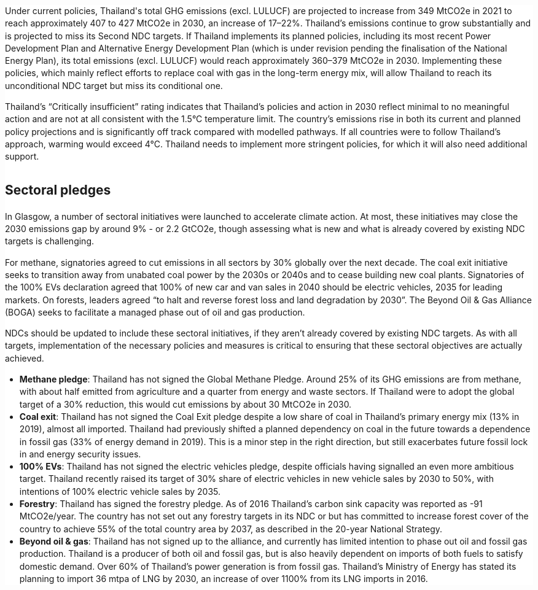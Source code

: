 Under current policies, Thailand's total GHG emissions (excl. LULUCF) are projected to increase from 349 MtCO2e in 2021 to reach approximately 407 to 427 MtCO2e in 2030, an increase of 17–22%. Thailand’s emissions continue to grow substantially and is projected to miss its Second NDC targets. If Thailand implements its planned policies, including its most recent Power Development Plan and Alternative Energy Development Plan (which is under revision pending the finalisation of the National Energy Plan), its total emissions (excl. LULUCF) would reach approximately 360–379 MtCO2e in 2030. Implementing these policies, which mainly reflect efforts to replace coal with gas in the long-term energy mix, will allow Thailand to reach its unconditional NDC target but miss its conditional one.

Thailand’s “Critically insufficient” rating indicates that Thailand’s policies and action in 2030 reflect minimal to no meaningful action and are not at all consistent with the 1.5°C temperature limit. The country’s emissions rise in both its current and planned policy projections and is significantly off track compared with modelled pathways. If all countries were to follow Thailand’s approach, warming would exceed 4°C. Thailand needs to implement more stringent policies, for which it will also need additional support.


## Sectoral pledges

In Glasgow, a number of sectoral initiatives were launched to accelerate climate action. At most, these initiatives may close the 2030 emissions gap by around 9% - or 2.2 GtCO2e, though assessing what is new and what is already covered by existing NDC targets is challenging.

For methane, signatories agreed to cut emissions in all sectors by 30% globally over the next decade. The coal exit initiative seeks to transition away from unabated coal power by the 2030s or 2040s and to cease building new coal plants. Signatories of the 100% EVs declaration agreed that 100% of new car and van sales in 2040 should be electric vehicles, 2035 for leading markets. On forests, leaders agreed “to halt and reverse forest loss and land degradation by 2030”. The Beyond Oil & Gas Alliance (BOGA) seeks to facilitate a managed phase out of oil and gas production.

NDCs should be updated to include these sectoral initiatives, if they aren’t already covered by existing NDC targets. As with all targets, implementation of the necessary policies and measures is critical to ensuring that these sectoral objectives are actually achieved.

- **Methane pledge**: Thailand has not signed the Global Methane Pledge. Around 25% of its GHG emissions are from methane, with about half emitted from agriculture and a quarter from energy and waste sectors. If Thailand were to adopt the global target of a 30% reduction, this would cut emissions by about 30 MtCO2e in 2030.
- **Coal exit**: Thailand has not signed the Coal Exit pledge despite a low share of coal in Thailand’s primary energy mix (13% in 2019), almost all imported. Thailand had previously shifted a planned dependency on coal in the future towards a dependence in fossil gas (33% of energy demand in 2019). This is a minor step in the right direction, but still exacerbates future fossil lock in and energy security issues.
- **100% EVs**: Thailand has not signed the electric vehicles pledge, despite officials having signalled an even more ambitious target. Thailand recently raised its target of 30% share of electric vehicles in new vehicle sales by 2030 to 50%, with intentions of 100% electric vehicle sales by 2035.
- **Forestry**: Thailand has signed the forestry pledge. As of 2016 Thailand’s carbon sink capacity was reported as -91 MtCO2e/year. The country has not set out any forestry targets in its NDC or but has committed to increase forest cover of the country to achieve 55% of the total country area by 2037, as described in the 20-year National Strategy.
- **Beyond oil & gas**: Thailand has not signed up to the alliance, and currently has limited intention to phase out oil and fossil gas production. Thailand is a producer of both oil and fossil gas, but is also heavily dependent on imports of both fuels to satisfy domestic demand. Over 60% of Thailand’s power generation is from fossil gas. Thailand’s Ministry of Energy has stated its planning to import 36 mtpa of LNG by 2030, an increase of over 1100% from its LNG imports in 2016.
